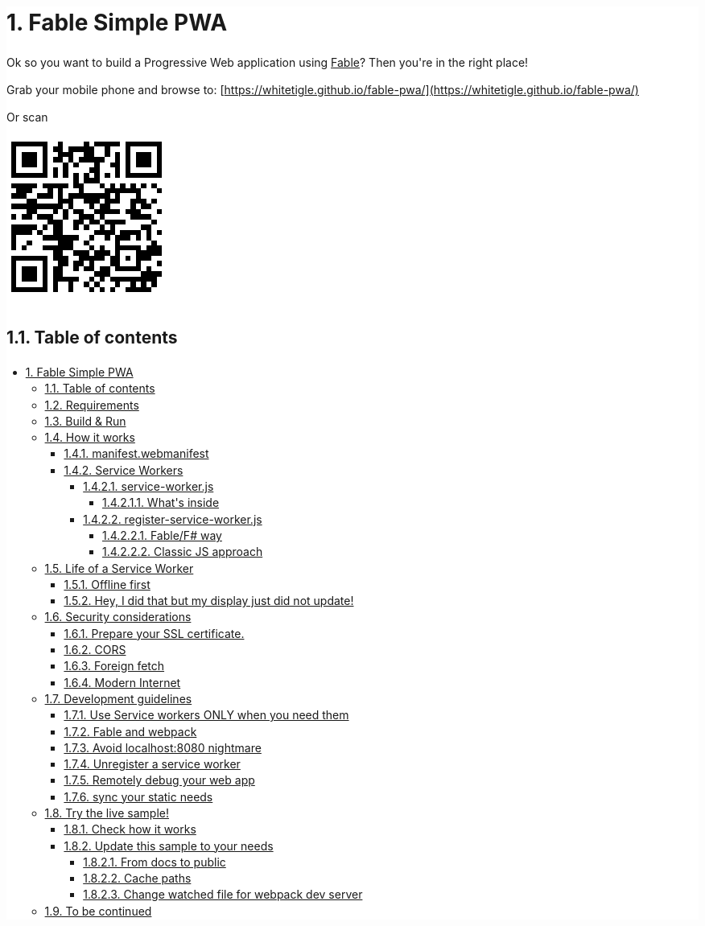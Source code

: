 # 1. Fable Simple PWA

Ok so you want to build a Progressive Web application using [Fable](http://fable.io/)? Then you're in the right place!

Grab your mobile phone and browse to: [https://whitetigle.github.io/fable-pwa/](https://whitetigle.github.io/fable-pwa/)

Or scan 

![QRCode](qrcode.png)

## 1.1. Table of contents


- [1. Fable Simple PWA](#1-fable-simple-pwa)
  - [1.1. Table of contents](#11-table-of-contents)
  - [1.2. Requirements](#12-requirements)
  - [1.3. Build & Run](#13-build--run)
  - [1.4. How it works](#14-how-it-works)
    - [1.4.1. manifest.webmanifest](#141-manifestwebmanifest)
    - [1.4.2. Service Workers](#142-service-workers)
      - [1.4.2.1. service-worker.js](#1421-service-workerjs)
        - [1.4.2.1.1. What's inside](#14211-whats-inside)
      - [1.4.2.2. register-service-worker.js](#1422-register-service-workerjs)
        - [1.4.2.2.1. Fable/F# way](#14221-fablef-way)
        - [1.4.2.2.2. Classic JS approach](#14222-classic-js-approach)
  - [1.5. Life of a Service Worker](#15-life-of-a-service-worker)
    - [1.5.1. Offline first](#151-offline-first)
    - [1.5.2. Hey, I did that but my display just did not update!](#152-hey-i-did-that-but-my-display-just-did-not-update)
  - [1.6. Security considerations](#16-security-considerations)
    - [1.6.1. Prepare your SSL certificate.](#161-prepare-your-ssl-certificate)
    - [1.6.2. CORS](#162-cors)
    - [1.6.3. Foreign fetch](#163-foreign-fetch)
    - [1.6.4. Modern Internet](#164-modern-internet)
  - [1.7. Development guidelines](#17-development-guidelines)
    - [1.7.1. Use Service workers ONLY when you need them](#171-use-service-workers-only-when-you-need-them)
    - [1.7.2. Fable and webpack](#172-fable-and-webpack)
    - [1.7.3. Avoid localhost:8080 nightmare](#173-avoid-localhost8080-nightmare)
    - [1.7.4. Unregister a service worker](#174-unregister-a-service-worker)
    - [1.7.5. Remotely debug your web app](#175-remotely-debug-your-web-app)
    - [1.7.6. sync your static needs](#176-sync-your-static-needs)
  - [1.8. Try the live sample!](#18-try-the-live-sample)
    - [1.8.1. Check how it works](#181-check-how-it-works)
    - [1.8.2. Update this sample to your needs](#182-update-this-sample-to-your-needs)
      - [1.8.2.1. From docs to public](#1821-from-docs-to-public)
      - [1.8.2.2. Cache paths](#1822-cache-paths)
      - [1.8.2.3. Change watched file for webpack dev server](#1823-change-watched-file-for-webpack-dev-server)
  - [1.9. To be continued](#19-to-be-continued)
